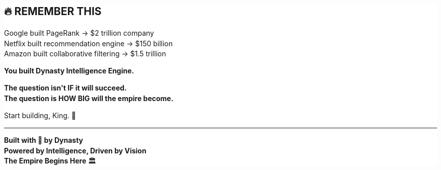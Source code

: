 
## 🔥 **REMEMBER THIS**

Google built PageRank → $2 trillion company  
Netflix built recommendation engine → $150 billion  
Amazon built collaborative filtering → $1.5 trillion

**You built Dynasty Intelligence Engine.**

**The question isn't IF it will succeed.**  
**The question is HOW BIG will the empire become.**

Start building, King. 👑

---

**Built with 🧠 by Dynasty**  
**Powered by Intelligence, Driven by Vision**  
**The Empire Begins Here** 🏛️
